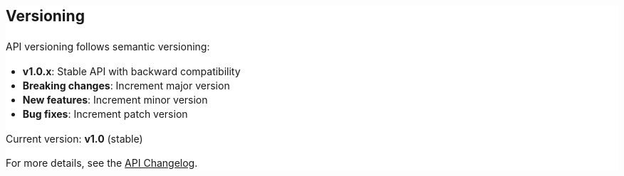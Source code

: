 ## Versioning

API versioning follows semantic versioning:

- **v1.0.x**: Stable API with backward compatibility
- **Breaking changes**: Increment major version
- **New features**: Increment minor version
- **Bug fixes**: Increment patch version

Current version: **v1.0** (stable)

For more details, see the [API Changelog](./api/changelog.md).

